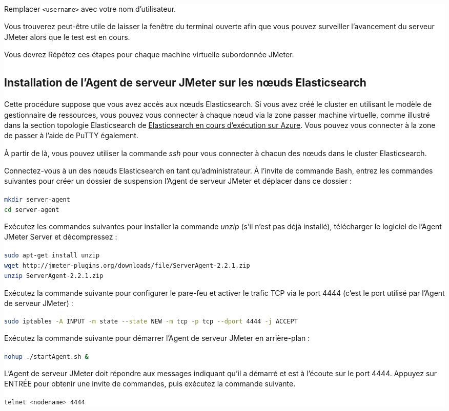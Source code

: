 Remplacer `<username>` avec votre nom d’utilisateur.

Vous trouverez peut-être utile de laisser la fenêtre du terminal ouverte afin que vous pouvez surveiller l’avancement du serveur JMeter alors que le test est en cours.

Vous devrez Répétez ces étapes pour chaque machine virtuelle subordonnée JMeter.

## <a name="installing-the-jmeter-server-agent-on-the-elasticsearch-nodes"></a>Installation de l’Agent de serveur JMeter sur les nœuds Elasticsearch

Cette procédure suppose que vous avez accès aux nœuds Elasticsearch. Si vous avez créé le cluster en utilisant le modèle de gestionnaire de ressources, vous pouvez vous connecter à chaque nœud via la zone passer machine virtuelle, comme illustré dans la section topologie Elasticsearch de [Elasticsearch en cours d’exécution sur Azure](guidance-elasticsearch-running-on-azure.md). Vous pouvez vous connecter à la zone de passer à l’aide de PuTTY également. 

À partir de là, vous pouvez utiliser la commande *ssh* pour vous connecter à chacun des nœuds dans le cluster Elasticsearch.

Connectez-vous à un des nœuds Elasticsearch en tant qu’administrateur.  À l’invite de commande Bash, entrez les commandes suivantes pour créer un dossier de suspension l’Agent de serveur JMeter et déplacer dans ce dossier :

```bash
mkdir server-agent
cd server-agent
```

Exécutez les commandes suivantes pour installer la commande *unzip* (s’il n’est pas déjà installé), télécharger le logiciel de l’Agent JMeter Server et décompressez :

```bash
sudo apt-get install unzip
wget http://jmeter-plugins.org/downloads/file/ServerAgent-2.2.1.zip
unzip ServerAgent-2.2.1.zip
```
 
Exécutez la commande suivante pour configurer le pare-feu et activer le trafic TCP via le port 4444 (c’est le port utilisé par l’Agent de serveur JMeter) :

```bash
sudo iptables -A INPUT -m state --state NEW -m tcp -p tcp --dport 4444 -j ACCEPT
```

Exécutez la commande suivante pour démarrer l’Agent de serveur JMeter en arrière-plan :

```bash
nohup ./startAgent.sh &
```

L’Agent de serveur JMeter doit répondre aux messages indiquant qu’il a démarré et est à l’écoute sur le port 4444.  Appuyez sur ENTRÉE pour obtenir une invite de commandes, puis exécutez la commande suivante.

```bash
telnet <nodename> 4444
```
